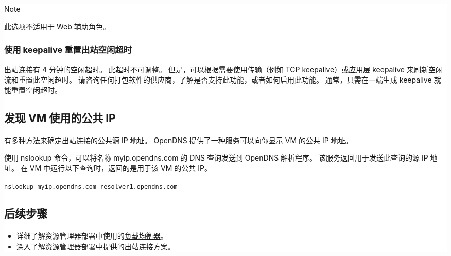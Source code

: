 >[!NOTE] 
>此选项不适用于 Web 辅助角色。

<a name="idletimeout"></a>
### <a name="use-keepalives-to-reset-the-outbound-idle-timeout"></a>使用 keepalive 重置出站空闲超时

出站连接有 4 分钟的空闲超时。 此超时不可调整。 但是，可以根据需要使用传输（例如 TCP keepalive）或应用层 keepalive 来刷新空闲流和重置此空闲超时。  请咨询任何打包软件的供应商，了解是否支持此功能，或者如何启用此功能。  通常，只需在一端生成 keepalive 就能重置空闲超时。 

<a name="discoveroutbound"></a>
## <a name="discovering-the-public-ip-that-a-vm-uses"></a>发现 VM 使用的公共 IP
有多种方法来确定出站连接的公共源 IP 地址。 OpenDNS 提供了一种服务可以向你显示 VM 的公共 IP 地址。 

使用 nslookup 命令，可以将名称 myip.opendns.com 的 DNS 查询发送到 OpenDNS 解析程序。 该服务返回用于发送此查询的源 IP 地址。 在 VM 中运行以下查询时，返回的是用于该 VM 的公共 IP。

    nslookup myip.opendns.com resolver1.opendns.com

## <a name="next-steps"></a>后续步骤

- 详细了解资源管理器部署中使用的[负载均衡器](load-balancer-overview.md)。
- 深入了解资源管理器部署中提供的[出站连接](load-balancer-outbound-connections.md)方案。
